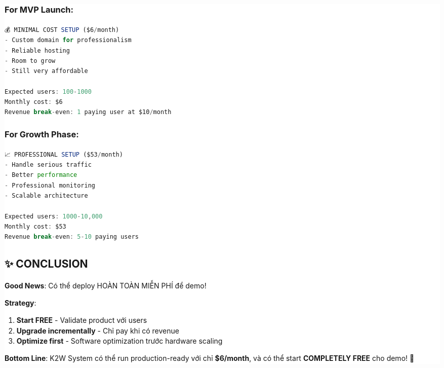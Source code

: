 ### **For MVP Launch:**
```typescript
💰 MINIMAL COST SETUP ($6/month)
- Custom domain for professionalism
- Reliable hosting
- Room to grow
- Still very affordable

Expected users: 100-1000
Monthly cost: $6
Revenue break-even: 1 paying user at $10/month
```

### **For Growth Phase:**
```typescript
📈 PROFESSIONAL SETUP ($53/month)
- Handle serious traffic
- Better performance
- Professional monitoring
- Scalable architecture

Expected users: 1000-10,000
Monthly cost: $53
Revenue break-even: 5-10 paying users
```

## ✨ **CONCLUSION**

**Good News**: Có thể deploy HOÀN TOÀN MIỄN PHÍ để demo!

**Strategy**:
1. **Start FREE** - Validate product với users
2. **Upgrade incrementally** - Chỉ pay khi có revenue
3. **Optimize first** - Software optimization trước hardware scaling

**Bottom Line**: K2W System có thể run production-ready với chỉ **$6/month**, và có thể start **COMPLETELY FREE** cho demo! 🎉